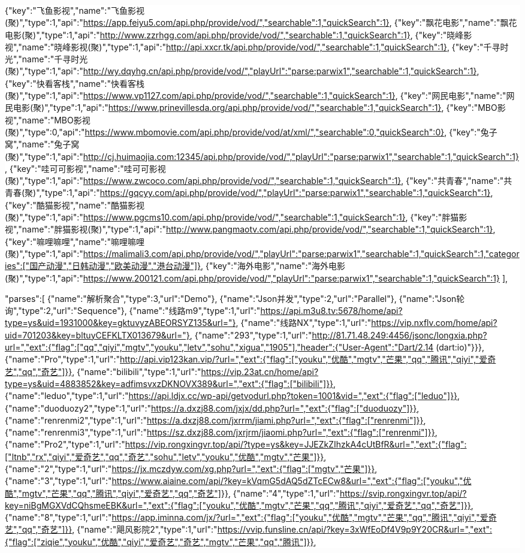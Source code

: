 {"key":"飞鱼影视","name":"飞鱼影视(聚)","type":1,"api":"https://app.feiyu5.com/api.php/provide/vod/","searchable":1,"quickSearch":1},
{"key":"飘花电影","name":"飘花电影(聚)","type":1,"api":"http://www.zzrhgg.com/api.php/provide/vod/","searchable":1,"quickSearch":1},
{"key":"晓峰影视","name":"晓峰影视(聚)","type":1,"api":"http://api.xxcr.tk/api.php/provide/vod/","searchable":1,"quickSearch":1},
{"key":"千寻时光","name":"千寻时光(聚)","type":1,"api":"http://wy.dqyhg.cn/api.php/provide/vod/","playUrl":"parse:parwix1","searchable":1,"quickSearch":1},
{"key":"快看客栈","name":"快看客栈(聚)","type":1,"api":"https://www.vp1127.com/api.php/provide/vod/","searchable":1,"quickSearch":1},
{"key":"网民电影","name":"网民电影(聚)","type":1,"api":"https://www.prinevillesda.org/api.php/provide/vod/","searchable":1,"quickSearch":1},
{"key":"MBO影视","name":"MBO影视(聚)","type":0,"api":"https://www.mbomovie.com/api.php/provide/vod/at/xml/","searchable":0,"quickSearch":0},
{"key":"兔子窝","name":"兔子窝(聚)","type":1,"api":"http://cj.huimaojia.com:12345/api.php/provide/vod/","playUrl":"parse:parwix1","searchable":1,"quickSearch":1},
{"key":"哇可可影视","name":"哇可可影视(聚)","type":1,"api":"https://www.zwcoco.com/api.php/provide/vod/","searchable":1,"quickSearch":1},
{"key":"共青春","name":"共青春(聚)","type":1,"api":"https://gqcyy.com/api.php/provide/vod/","playUrl":"parse:parwix1","searchable":1,"quickSearch":1},
{"key":"酷猫影视","name":"酷猫影视(聚)","type":1,"api":"https://www.pgcms10.com/api.php/provide/vod/","searchable":1,"quickSearch":1},
{"key":"胖猫影视","name":"胖猫影视(聚)","type":1,"api":"http://www.pangmaotv.com/api.php/provide/vod/","searchable":1,"quickSearch":1},
{"key":"嘛哩嘛哩","name":"嘛哩嘛哩(聚)","type":1,"api":"https://malimali3.com/api.php/provide/vod/","playUrl":"parse:parwix1","searchable":1,"quickSearch":1,"categories":["国产动漫","日韩动漫","欧美动漫","港台动漫"]},
{"key":"海外电影","name":"海外电影(聚)","type":1,"api":"https://www.200121.com/api.php/provide/vod/","playUrl":"parse:parwix1","searchable":1,"quickSearch":1}
],

"parses":[
{"name":"解析聚合","type":3,"url":"Demo"},
{"name":"Json并发","type":2,"url":"Parallel"},
{"name":"Json轮询","type":2,"url":"Sequence"},
{"name":"线路m9","type":1,"url":"https://api.m3u8.tv:5678/home/api?type=ys&uid=1931000&key=gktuvyzABEORSYZ135&url="},
{"name":"线路NX","type":1,"url":"https://vip.nxflv.com/home/api?uid=701203&key=bltuyCEFKLTX013679&url="},
{"name":"293","type":1,"url":"http://81.71.48.249:4456/jsonc/longxia.php?url=","ext":{"flag":["qq","qiyi","mgtv","youku","letv","sohu","xigua","1905"],"header":{"User-Agent":"Dart/2.14 (dart:io)"}}},
{"name":"Pro","type":1,"url":"http://api.vip123kan.vip/?url=","ext":{"flag":["youku","优酷","mgtv","芒果","qq","腾讯","qiyi","爱奇艺","qq","奇艺"]}},
{"name":"bilibili","type":1,"url":"https://vip.23at.cn/home/api?type=ys&uid=4883852&key=adfimsvxzDKNOVX389&url=","ext":{"flag":["bilibili"]}},
{"name":"leduo","type":1,"url":"https://api.ldjx.cc/wp-api/getvodurl.php?token=1001&vid=","ext":{"flag":["leduo"]}},
{"name":"duoduozy2","type":1,"url":"https://a.dxzj88.com/jxjx/dd.php?url=","ext":{"flag":["duoduozy"]}},
{"name":"renrenmi2","type":1,"url":"https://a.dxzj88.com/jxrrm/jiami.php?url=","ext":{"flag":["renrenmi"]}},
{"name":"renrenmi3","type":1,"url":"https://sz.dxzj88.com/jxrjrm/jiaomi.php?url=","ext":{"flag":["renrenmi"]}},
{"name":"Pro2","type":1,"url":"https://vip.rongxingvr.top/api/?type=ys&key=JJEZkZIhzkA4cUtBfR&url=","ext":{"flag":["ltnb","rx","qiyi","爱奇艺","qq","奇艺","sohu","letv","youku","优酷","mgtv","芒果"]}},
{"name":"2","type":1,"url":"https://jx.mczdyw.com/xg.php?url=","ext":{"flag":["mgtv","芒果"]}},
{"name":"3","type":1,"url":"https://www.aiaine.com/api/?key=kVqmG5dAQ5dZTcECw8&url=","ext":{"flag":["youku","优酷","mgtv","芒果","qq","腾讯","qiyi","爱奇艺","qq","奇艺"]}},
{"name":"4","type":1,"url":"https://svip.rongxingvr.top/api/?key=niBgMGXVdCQhsmeEBK&url=","ext":{"flag":["youku","优酷","mgtv","芒果","qq","腾讯","qiyi","爱奇艺","qq","奇艺"]}},
{"name":"8","type":1,"url":"https://app.iminna.com/jx/?url=","ext":{"flag":["youku","优酷","mgtv","芒果","qq","腾讯","qiyi","爱奇艺","qq","奇艺"]}},
{"name":"飓风影院2","type":1,"url":"https://vvip.funsline.cn/api/?key=3xWfEoDf4V9p9Y20CR&url=","ext":{"flag":["ziqie","youku","优酷","qiyi","爱奇艺","奇艺","mgtv","芒果","qq","腾讯"]}},